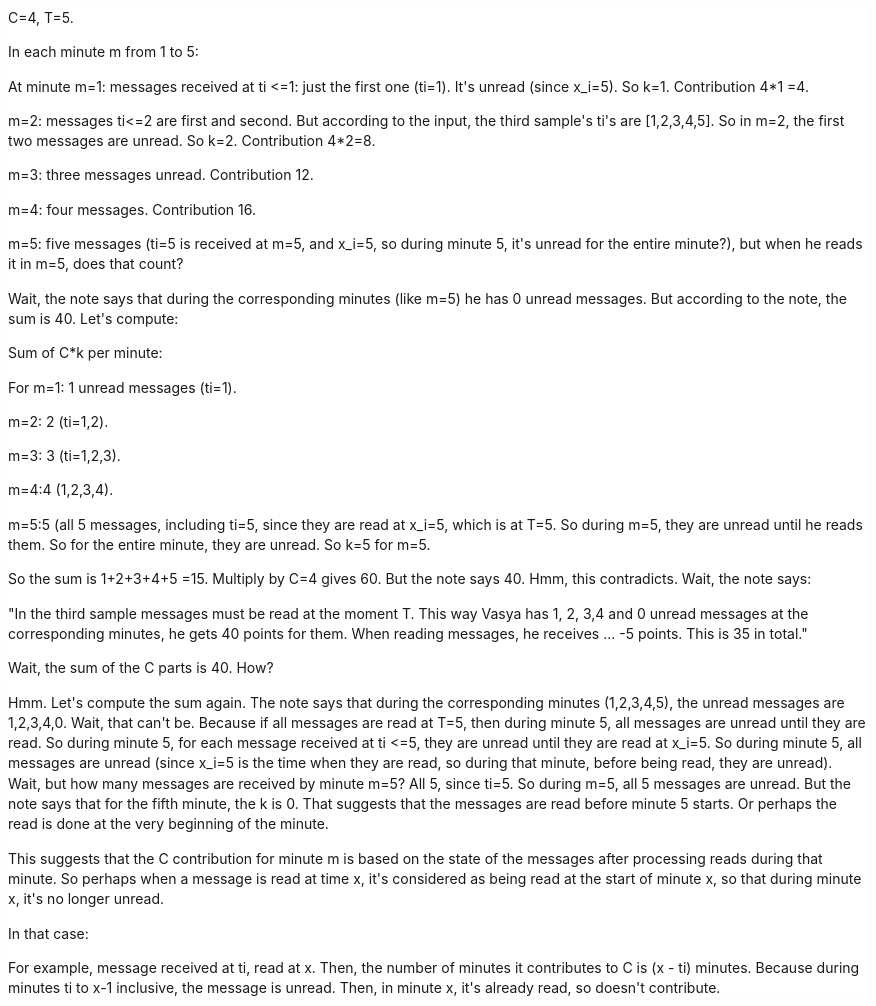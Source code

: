 C=4, T=5.

In each minute m from 1 to 5:

At minute m=1: messages received at ti <=1: just the first one (ti=1). It's unread (since x_i=5). So k=1. Contribution 4*1 =4.

m=2: messages ti<=2 are first and second. But according to the input, the third sample's ti's are [1,2,3,4,5]. So in m=2, the first two messages are unread. So k=2. Contribution 4*2=8.

m=3: three messages unread. Contribution 12.

m=4: four messages. Contribution 16.

m=5: five messages (ti=5 is received at m=5, and x_i=5, so during minute 5, it's unread for the entire minute?), but when he reads it in m=5, does that count?

Wait, the note says that during the corresponding minutes (like m=5) he has 0 unread messages. But according to the note, the sum is 40. Let's compute:

Sum of C*k per minute:

For m=1: 1 unread messages (ti=1).

m=2: 2 (ti=1,2).

m=3: 3 (ti=1,2,3).

m=4:4 (1,2,3,4).

m=5:5 (all 5 messages, including ti=5, since they are read at x_i=5, which is at T=5. So during m=5, they are unread until he reads them. So for the entire minute, they are unread. So k=5 for m=5.

So the sum is 1+2+3+4+5 =15. Multiply by C=4 gives 60. But the note says 40. Hmm, this contradicts. Wait, the note says:

"In the third sample messages must be read at the moment T. This way Vasya has 1, 2, 3,4 and 0 unread messages at the corresponding minutes, he gets 40 points for them. When reading messages, he receives ... -5 points. This is 35 in total."

Wait, the sum of the C parts is 40. How?

Hmm. Let's compute the sum again. The note says that during the corresponding minutes (1,2,3,4,5), the unread messages are 1,2,3,4,0. Wait, that can't be. Because if all messages are read at T=5, then during minute 5, all messages are unread until they are read. So during minute 5, for each message received at ti <=5, they are unread until they are read at x_i=5. So during minute 5, all messages are unread (since x_i=5 is the time when they are read, so during that minute, before being read, they are unread). Wait, but how many messages are received by minute m=5? All 5, since ti=5. So during m=5, all 5 messages are unread. But the note says that for the fifth minute, the k is 0. That suggests that the messages are read before minute 5 starts. Or perhaps the read is done at the very beginning of the minute.

This suggests that the C contribution for minute m is based on the state of the messages after processing reads during that minute. So perhaps when a message is read at time x, it's considered as being read at the start of minute x, so that during minute x, it's no longer unread.

In that case:

For example, message received at ti, read at x. Then, the number of minutes it contributes to C is (x - ti) minutes. Because during minutes ti to x-1 inclusive, the message is unread. Then, in minute x, it's already read, so doesn't contribute.
